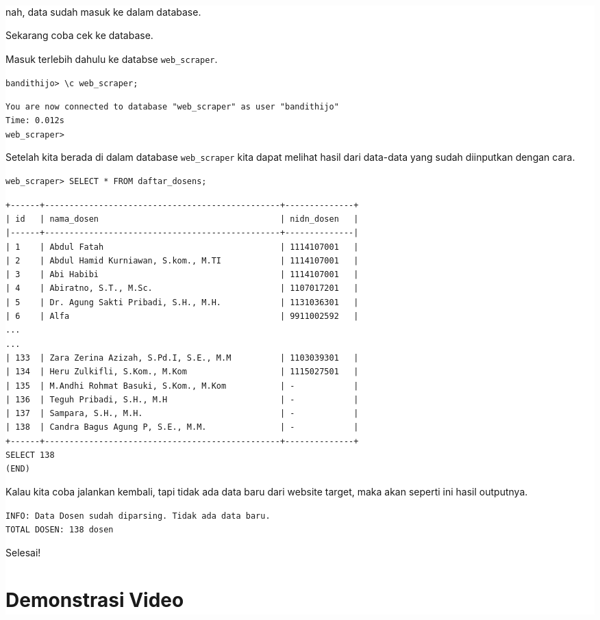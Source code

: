 nah, data sudah masuk ke dalam database.

Sekarang coba cek ke database.

Masuk terlebih dahulu ke databse `web_scraper`.

```
bandithijo> \c web_scraper;
```

```
You are now connected to database "web_scraper" as user "bandithijo"
Time: 0.012s
web_scraper>
```

Setelah kita berada di dalam database `web_scraper` kita dapat melihat hasil dari data-data yang sudah diinputkan dengan cara.

```
web_scraper> SELECT * FROM daftar_dosens;
```

```
+------+------------------------------------------------+--------------+
| id   | nama_dosen                                     | nidn_dosen   |
|------+------------------------------------------------+--------------|
| 1    | Abdul Fatah                                    | 1114107001   |
| 2    | Abdul Hamid Kurniawan, S.kom., M.TI            | 1114107001   |
| 3    | Abi Habibi                                     | 1114107001   |
| 4    | Abiratno, S.T., M.Sc.                          | 1107017201   |
| 5    | Dr. Agung Sakti Pribadi, S.H., M.H.            | 1131036301   |
| 6    | Alfa                                           | 9911002592   |
...
...
| 133  | Zara Zerina Azizah, S.Pd.I, S.E., M.M          | 1103039301   |
| 134  | Heru Zulkifli, S.Kom., M.Kom                   | 1115027501   |
| 135  | M.Andhi Rohmat Basuki, S.Kom., M.Kom           | -            |
| 136  | Teguh Pribadi, S.H., M.H                       | -            |
| 137  | Sampara, S.H., M.H.                            | -            |
| 138  | Candra Bagus Agung P, S.E., M.M.               | -            |
+------+------------------------------------------------+--------------+
SELECT 138
(END)
```

Kalau kita coba jalankan kembali, tapi tidak ada data baru dari website target, maka akan seperti ini hasil outputnya.

```
INFO: Data Dosen sudah diparsing. Tidak ada data baru.
TOTAL DOSEN: 138 dosen
```

Selesai!


# Demonstrasi Video
